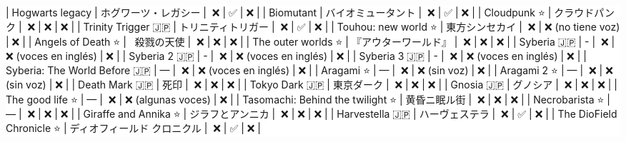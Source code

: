 | Hogwarts legacy                                                                                               | ホグワーツ・レガシー                                                                |  ❌                 | ✅                      | ❌                       |
| Biomutant                                                                                                     | バイオミュータント                                                                  |  ❌                 | ✅                      | ❌                       |
| Cloudpunk ⭐️                                                                                                 | クラウドパンク                                                                      |  ❌                 | ❌                      | ❌                       |
| Trinity Trigger 🇯🇵                                                                                            | トリニティトリガー                                                                  |  ❌                 | ✅                      | ❌                       |
| Touhou: new world ⭐️                                                                                         | 東方シンセカイ                                                                      |  ❌                 | ❌ (no tiene voz)       | ❌                       |
| Angels of Death ⭐️                                                                                           |   殺戮の天使                                                                        |  ❌                 | ❌                      | ❌                       |
| The outer worlds ⭐️                                                                                          | 『アウターワールド』                                                                |  ❌                 | ❌                      | ❌                       |
| Syberia 🇯🇵                                                                                                    | -                                                                                   |  ❌                 | ❌ (voces en inglés)    | ❌                       |
| Syberia 2 🇯🇵                                                                                                  | -                                                                                   |  ❌                 | ❌ (voces en inglés)    | ❌                       |
| Syberia 3 🇯🇵                                                                                                  | -                                                                                   |  ❌                 | ❌ (voces en inglés)    | ❌                       |
| Syberia: The World Before 🇯🇵                                                                                  | —                                                                                   |  ❌                 | ❌ (voces en inglés)    | ❌                       |
| Aragami ⭐️                                                                                                   | —                                                                                   |  ❌                 | ❌ (sin voz)            | ❌                       |
| Aragami 2 ⭐️                                                                                                 | —                                                                                   |  ❌                 | ❌ (sin voz)            | ❌                       |
| Death Mark 🇯🇵                                                                                                 | 死印                                                                                |  ❌                 | ❌                      | ❌                       |
| Tokyo Dark 🇯🇵                                                                                                 | 東京ダーク                                                                          |  ❌                 | ❌                      | ❌                       |
| Gnosia 🇯🇵                                                                                                     | グノシア                                                                            |  ❌                 | ❌                      | ❌                       |
| The good life ⭐️                                                                                             | —                                                                                   |  ❌                 | ❌ (algunas voces)      | ❌                       |
| Tasomachi: Behind the twilight ⭐️                                                                            | 黄昏ニ眠ル街                                                                        |  ❌                 | ❌                      | ❌                       |
| Necrobarista ⭐️                                                                                              | —                                                                                   |  ❌                 | ❌                      | ❌                       |
| Giraffe and Annika ⭐️                                                                                        | ジラフとアンニカ                                                                    |  ❌                 | ❌                      | ❌                       |
| Harvestella 🇯🇵                                                                                                | ハーヴェステラ                                                                      |  ❌                 | ✅                      | ❌                       |
| The DioField Chronicle ⭐️                                                                                    | ディオフィールド クロニクル                                                         |  ❌                 | ✅                      | ❌                       |